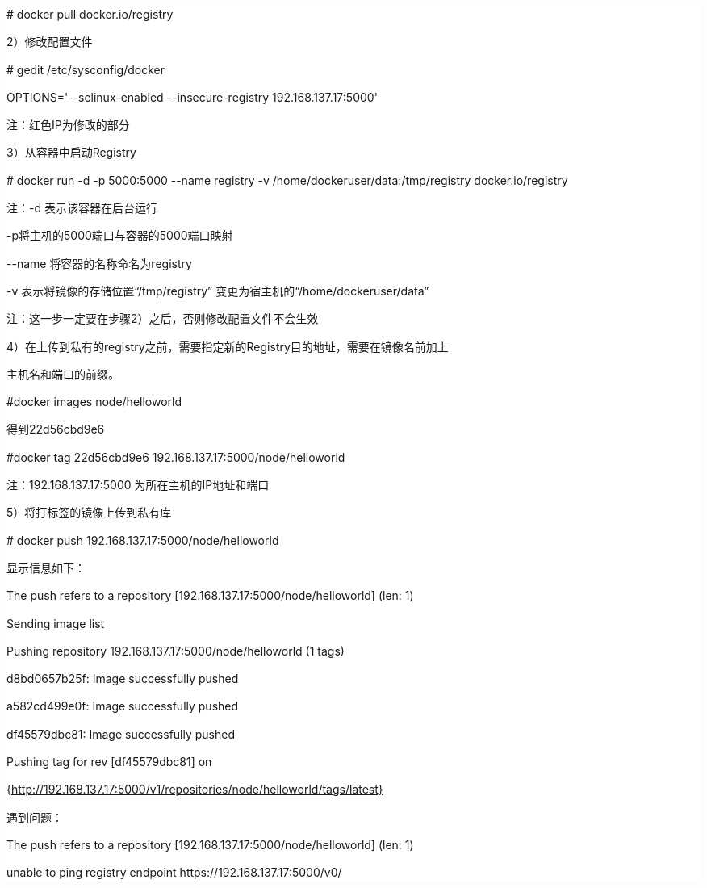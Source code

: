 \# docker pull docker.io/registry

2）修改配置文件

\# gedit /etc/sysconfig/docker

OPTIONS='--selinux-enabled --insecure-registry 192.168.137.17:5000'

注：红色IP为修改的部分

3）从容器中启动Registry

\# docker run -d -p 5000:5000 --name registry -v /home/dockeruser/data:/tmp/registry  docker.io/registry

注：-d 表示该容器在后台运行

-p将主机的5000端口与容器的5000端口映射

--name 将容器的名称命名为registry

-v 表示将镜像的存储位置“/tmp/registry” 变更为宿主机的“/home/dockeruser/data”

注：这一步一定要在步骤2）之后，否则修改配置文件不会生效

4）在上传到私有的registry之前，需要指定新的Registry目的地址，需要在镜像名前加上

主机名和端口的前缀。

\#docker images  node/helloworld

得到22d56cbd9e6

\#docker tag  22d56cbd9e6  192.168.137.17:5000/node/helloworld

注：192.168.137.17:5000 为所在主机的IP地址和端口

5）将打标签的镜像上传到私有库

\# docker push 192.168.137.17:5000/node/helloworld

显示信息如下：

The push refers to a repository [192.168.137.17:5000/node/helloworld] (len: 1)

Sending image list

Pushing repository 192.168.137.17:5000/node/helloworld (1 tags)

d8bd0657b25f: Image successfully pushed

a582cd499e0f: Image successfully pushed

df45579dbc81: Image successfully pushed

Pushing tag for rev [df45579dbc81] on

{http://192.168.137.17:5000/v1/repositories/node/helloworld/tags/latest}

遇到问题：

The push refers to a repository [192.168.137.17:5000/node/helloworld] (len: 1)

unable to ping registry endpoint https://192.168.137.17:5000/v0/
